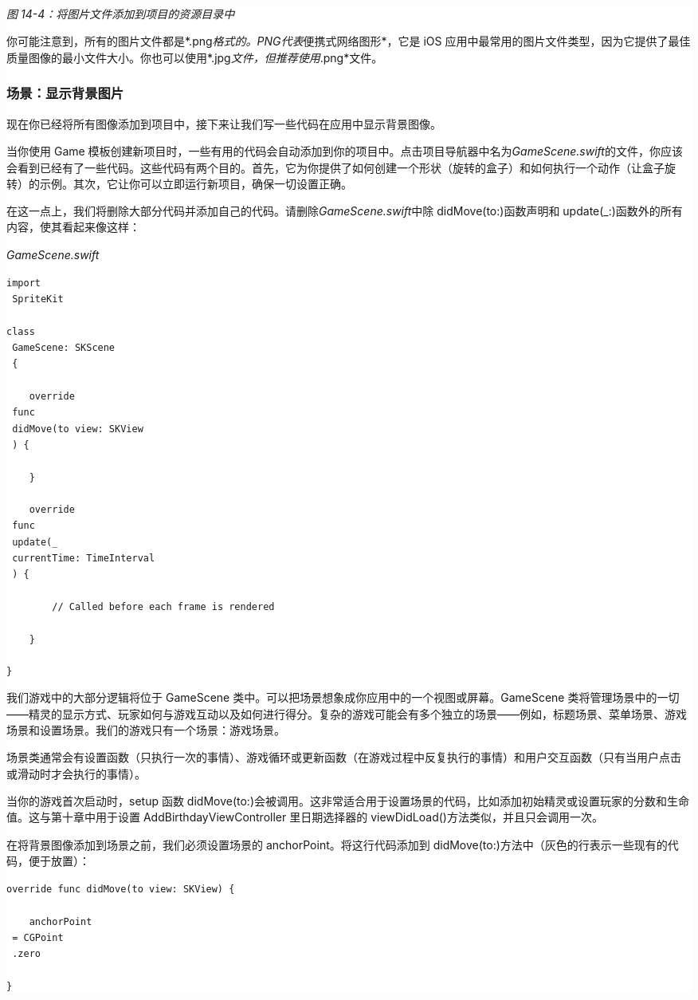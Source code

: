 *图 14-4：将图片文件添加到项目的资源目录中*

你可能注意到，所有的图片文件都是*.png*格式的。*PNG*代表*便携式网络图形*，它是 iOS 应用中最常用的图片文件类型，因为它提供了最佳质量图像的最小文件大小。你也可以使用*.jpg*文件，但推荐使用*.png*文件。

### **场景：显示背景图片**

现在你已经将所有图像添加到项目中，接下来让我们写一些代码在应用中显示背景图像。

当你使用 Game 模板创建新项目时，一些有用的代码会自动添加到你的项目中。点击项目导航器中名为*GameScene.swift*的文件，你应该会看到已经有了一些代码。这些代码有两个目的。首先，它为你提供了如何创建一个形状（旋转的盒子）和如何执行一个动作（让盒子旋转）的示例。其次，它让你可以立即运行新项目，确保一切设置正确。

在这一点上，我们将删除大部分代码并添加自己的代码。请删除*GameScene.swift*中除 didMove(to:)函数声明和 update(_:)函数外的所有内容，使其看起来像这样：

*GameScene.swift*

```
import
 SpriteKit

class
 GameScene: SKScene
 {

    override
 func
 didMove(to view: SKView
 ) {

    }

    override
 func
 update(_
 currentTime: TimeInterval
 ) {

        // Called before each frame is rendered

    }

}
```

我们游戏中的大部分逻辑将位于 GameScene 类中。可以把场景想象成你应用中的一个视图或屏幕。GameScene 类将管理场景中的一切——精灵的显示方式、玩家如何与游戏互动以及如何进行得分。复杂的游戏可能会有多个独立的场景——例如，标题场景、菜单场景、游戏场景和设置场景。我们的游戏只有一个场景：游戏场景。

场景类通常会有设置函数（只执行一次的事情）、游戏循环或更新函数（在游戏过程中反复执行的事情）和用户交互函数（只有当用户点击或滑动时才会执行的事情）。

当你的游戏首次启动时，setup 函数 didMove(to:)会被调用。这非常适合用于设置场景的代码，比如添加初始精灵或设置玩家的分数和生命值。这与第十章中用于设置 AddBirthdayViewController 里日期选择器的 viewDidLoad()方法类似，并且只会调用一次。

在将背景图像添加到场景之前，我们必须设置场景的 anchorPoint。将这行代码添加到 didMove(to:)方法中（灰色的行表示一些现有的代码，便于放置）：

```
override func didMove(to view: SKView) {

    anchorPoint
 = CGPoint
 .zero

}

```
